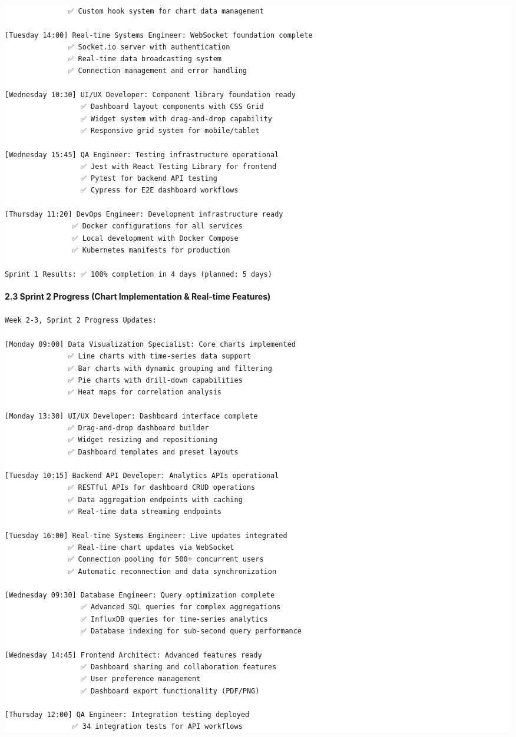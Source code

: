 ```
               ✅ Custom hook system for chart data management

[Tuesday 14:00] Real-time Systems Engineer: WebSocket foundation complete
               ✅ Socket.io server with authentication
               ✅ Real-time data broadcasting system
               ✅ Connection management and error handling

[Wednesday 10:30] UI/UX Developer: Component library foundation ready
                  ✅ Dashboard layout components with CSS Grid
                  ✅ Widget system with drag-and-drop capability
                  ✅ Responsive grid system for mobile/tablet

[Wednesday 15:45] QA Engineer: Testing infrastructure operational
                  ✅ Jest with React Testing Library for frontend
                  ✅ Pytest for backend API testing
                  ✅ Cypress for E2E dashboard workflows

[Thursday 11:20] DevOps Engineer: Development infrastructure ready
                ✅ Docker configurations for all services
                ✅ Local development with Docker Compose
                ✅ Kubernetes manifests for production

Sprint 1 Results: ✅ 100% completion in 4 days (planned: 5 days)
```

#### 2.3 Sprint 2 Progress (Chart Implementation & Real-time Features)
```
Week 2-3, Sprint 2 Progress Updates:

[Monday 09:00] Data Visualization Specialist: Core charts implemented
               ✅ Line charts with time-series data support
               ✅ Bar charts with dynamic grouping and filtering
               ✅ Pie charts with drill-down capabilities
               ✅ Heat maps for correlation analysis

[Monday 13:30] UI/UX Developer: Dashboard interface complete
               ✅ Drag-and-drop dashboard builder
               ✅ Widget resizing and repositioning
               ✅ Dashboard templates and preset layouts

[Tuesday 10:15] Backend API Developer: Analytics APIs operational
               ✅ RESTful APIs for dashboard CRUD operations
               ✅ Data aggregation endpoints with caching
               ✅ Real-time data streaming endpoints

[Tuesday 16:00] Real-time Systems Engineer: Live updates integrated
               ✅ Real-time chart updates via WebSocket
               ✅ Connection pooling for 500+ concurrent users
               ✅ Automatic reconnection and data synchronization

[Wednesday 09:30] Database Engineer: Query optimization complete
                  ✅ Advanced SQL queries for complex aggregations
                  ✅ InfluxDB queries for time-series analytics
                  ✅ Database indexing for sub-second query performance

[Wednesday 14:45] Frontend Architect: Advanced features ready
                  ✅ Dashboard sharing and collaboration features
                  ✅ User preference management
                  ✅ Dashboard export functionality (PDF/PNG)

[Thursday 12:00] QA Engineer: Integration testing deployed
                ✅ 34 integration tests for API workflows
```